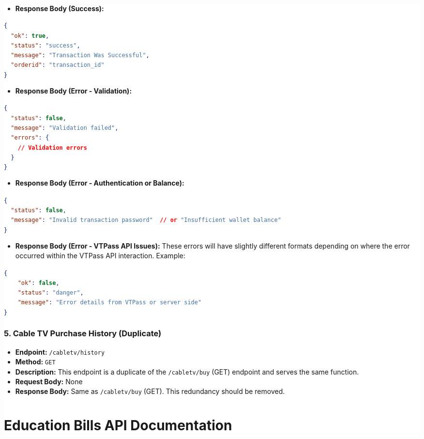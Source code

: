 * **Response Body (Success):**
```json
{
  "ok": true,
  "status": "success",
  "message": "Transaction Was Successful",
  "orderid": "transaction_id" 
}
```


* **Response Body (Error - Validation):**
```json
{
  "status": false,
  "message": "Validation failed",
  "errors": {
    // Validation errors
  }
}
```

* **Response Body (Error - Authentication or Balance):**
```json
{
  "status": false,
  "message": "Invalid transaction password"  // or "Insufficient wallet balance"
}
```



* **Response Body (Error - VTPass API Issues):** These errors will have slightly different formats depending on where the error occurred within the VTPass API interaction.  Example:
```json
{
    "ok": false,
    "status": "danger",
    "message": "Error details from VTPass or server side" 
}
```


### 5. Cable TV Purchase History (Duplicate)

* **Endpoint:** `/cabletv/history`
* **Method:** `GET`
* **Description:** This endpoint is a duplicate of the `/cabletv/buy` (GET) endpoint and serves the same function.
* **Request Body:** None
* **Response Body:** Same as `/cabletv/buy` (GET).  This redundancy should be removed.








# Education Bills API Documentation

